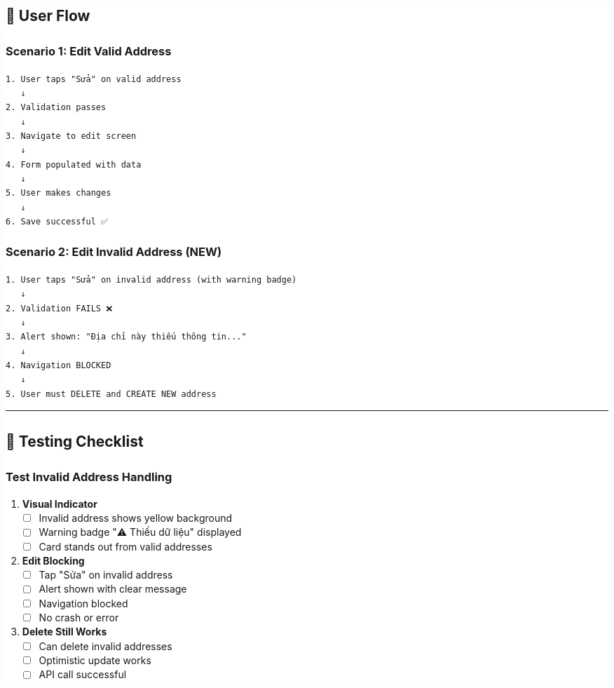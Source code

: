 
## 🔄 User Flow

### Scenario 1: Edit Valid Address
```
1. User taps "Sửa" on valid address
   ↓
2. Validation passes
   ↓
3. Navigate to edit screen
   ↓
4. Form populated with data
   ↓
5. User makes changes
   ↓
6. Save successful ✅
```

### Scenario 2: Edit Invalid Address (NEW)
```
1. User taps "Sửa" on invalid address (with warning badge)
   ↓
2. Validation FAILS ❌
   ↓
3. Alert shown: "Địa chỉ này thiếu thông tin..."
   ↓
4. Navigation BLOCKED
   ↓
5. User must DELETE and CREATE NEW address
```

---

## 🧪 Testing Checklist

### Test Invalid Address Handling

1. **Visual Indicator**
   - [ ] Invalid address shows yellow background
   - [ ] Warning badge "⚠️ Thiếu dữ liệu" displayed
   - [ ] Card stands out from valid addresses

2. **Edit Blocking**
   - [ ] Tap "Sửa" on invalid address
   - [ ] Alert shown with clear message
   - [ ] Navigation blocked
   - [ ] No crash or error

3. **Delete Still Works**
   - [ ] Can delete invalid addresses
   - [ ] Optimistic update works
   - [ ] API call successful

